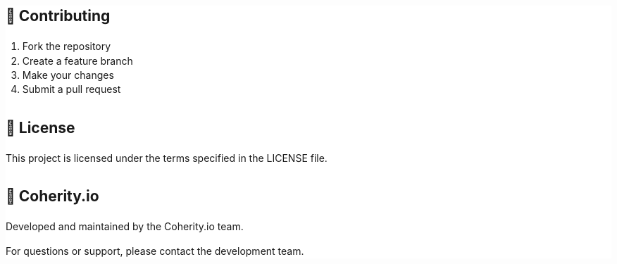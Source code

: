 ## 🤝 Contributing

1. Fork the repository
2. Create a feature branch
3. Make your changes
4. Submit a pull request

## 📜 License

This project is licensed under the terms specified in the LICENSE file.

## 🏢 Coherity.io

Developed and maintained by the Coherity.io team.

For questions or support, please contact the development team.
